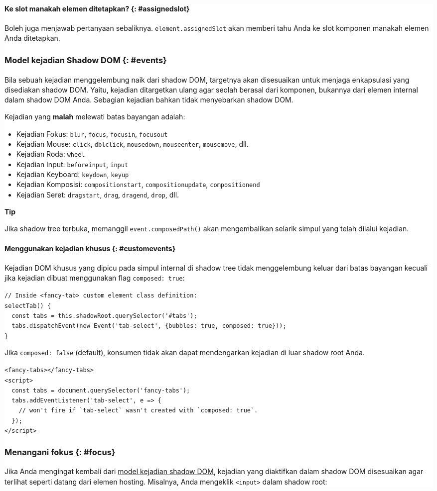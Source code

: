#### Ke slot manakah elemen ditetapkan? {: #assignedslot}

Boleh juga menjawab pertanyaan sebaliknya. `element.assignedSlot` akan memberi tahu
Anda ke slot komponen manakah elemen Anda ditetapkan.

### Model kejadian Shadow DOM {: #events}

Bila sebuah kejadian menggelembung naik dari shadow DOM, targetnya akan disesuaikan untuk menjaga
enkapsulasi yang disediakan shadow DOM. Yaitu, kejadian ditargetkan ulang agar
seolah berasal dari komponen, bukannya dari elemen internal dalam
shadow DOM Anda. Sebagian kejadian bahkan tidak menyebarkan shadow DOM.

Kejadian yang **malah** melewati batas bayangan adalah:

- Kejadian Fokus: `blur`, `focus`, `focusin`, `focusout`
- Kejadian Mouse: `click`, `dblclick`, `mousedown`, `mouseenter`, `mousemove`, dll.
- Kejadian Roda: `wheel`
- Kejadian Input: `beforeinput`, `input`
- Kejadian Keyboard: `keydown`, `keyup`
- Kejadian Komposisi: `compositionstart`, `compositionupdate`, `compositionend`
- Kejadian Seret: `dragstart`, `drag`, `dragend`, `drop`, dll.

**Tip**

Jika shadow tree terbuka, memanggil `event.composedPath()` akan mengembalikan selarik
simpul yang telah dilalui kejadian.

#### Menggunakan kejadian khusus {: #customevents}

Kejadian DOM khusus yang dipicu pada simpul internal di shadow tree tidak
menggelembung keluar dari batas bayangan kecuali jika kejadian dibuat menggunakan flag
`composed: true`:


    // Inside <fancy-tab> custom element class definition:
    selectTab() {
      const tabs = this.shadowRoot.querySelector('#tabs');
      tabs.dispatchEvent(new Event('tab-select', {bubbles: true, composed: true}));
    }
    

Jika `composed: false` (default), konsumen tidak akan dapat mendengarkan kejadian
di luar shadow root Anda.


    <fancy-tabs></fancy-tabs>
    <script>
      const tabs = document.querySelector('fancy-tabs');
      tabs.addEventListener('tab-select', e => {
        // won't fire if `tab-select` wasn't created with `composed: true`.
      });
    </script>
    

### Menangani fokus {: #focus}

Jika Anda mengingat kembali dari [model kejadian shadow DOM](#events), kejadian yang diaktifkan
dalam shadow DOM disesuaikan agar terlihat seperti datang dari elemen hosting.
Misalnya, Anda mengeklik `<input>` dalam shadow root:
